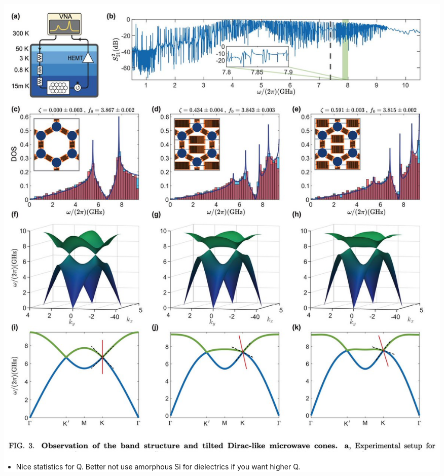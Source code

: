    ![20250125_172214_0.jpg](/assets/images/2025/20241113_20250130/20250125_172214_0.jpg)
   - Nice statistics for Q. Better not use amorphous Si for dielectrics if you want higher Q.